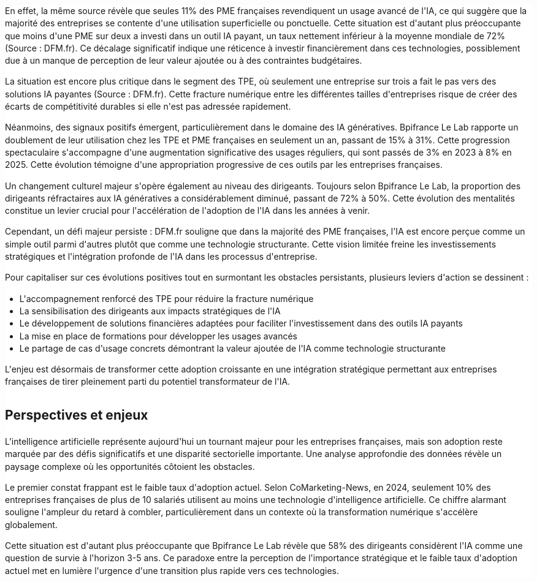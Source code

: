 En effet, la même source révèle que seules 11% des PME françaises revendiquent un usage avancé de l'IA, ce qui suggère que la majorité des entreprises se contente d'une utilisation superficielle ou ponctuelle. Cette situation est d'autant plus préoccupante que moins d'une PME sur deux a investi dans un outil IA payant, un taux nettement inférieur à la moyenne mondiale de 72% (Source : DFM.fr). Ce décalage significatif indique une réticence à investir financièrement dans ces technologies, possiblement due à un manque de perception de leur valeur ajoutée ou à des contraintes budgétaires.

La situation est encore plus critique dans le segment des TPE, où seulement une entreprise sur trois a fait le pas vers des solutions IA payantes (Source : DFM.fr). Cette fracture numérique entre les différentes tailles d'entreprises risque de créer des écarts de compétitivité durables si elle n'est pas adressée rapidement.

Néanmoins, des signaux positifs émergent, particulièrement dans le domaine des IA génératives. Bpifrance Le Lab rapporte un doublement de leur utilisation chez les TPE et PME françaises en seulement un an, passant de 15% à 31%. Cette progression spectaculaire s'accompagne d'une augmentation significative des usages réguliers, qui sont passés de 3% en 2023 à 8% en 2025. Cette évolution témoigne d'une appropriation progressive de ces outils par les entreprises françaises.

Un changement culturel majeur s'opère également au niveau des dirigeants. Toujours selon Bpifrance Le Lab, la proportion des dirigeants réfractaires aux IA génératives a considérablement diminué, passant de 72% à 50%. Cette évolution des mentalités constitue un levier crucial pour l'accélération de l'adoption de l'IA dans les années à venir.

Cependant, un défi majeur persiste : DFM.fr souligne que dans la majorité des PME françaises, l'IA est encore perçue comme un simple outil parmi d'autres plutôt que comme une technologie structurante. Cette vision limitée freine les investissements stratégiques et l'intégration profonde de l'IA dans les processus d'entreprise.

Pour capitaliser sur ces évolutions positives tout en surmontant les obstacles persistants, plusieurs leviers d'action se dessinent :
- L'accompagnement renforcé des TPE pour réduire la fracture numérique
- La sensibilisation des dirigeants aux impacts stratégiques de l'IA
- Le développement de solutions financières adaptées pour faciliter l'investissement dans des outils IA payants
- La mise en place de formations pour développer les usages avancés
- Le partage de cas d'usage concrets démontrant la valeur ajoutée de l'IA comme technologie structurante

L'enjeu est désormais de transformer cette adoption croissante en une intégration stratégique permettant aux entreprises françaises de tirer pleinement parti du potentiel transformateur de l'IA.

## Perspectives et enjeux

L'intelligence artificielle représente aujourd'hui un tournant majeur pour les entreprises françaises, mais son adoption reste marquée par des défis significatifs et une disparité sectorielle importante. Une analyse approfondie des données révèle un paysage complexe où les opportunités côtoient les obstacles.

Le premier constat frappant est le faible taux d'adoption actuel. Selon CoMarketing-News, en 2024, seulement 10% des entreprises françaises de plus de 10 salariés utilisent au moins une technologie d'intelligence artificielle. Ce chiffre alarmant souligne l'ampleur du retard à combler, particulièrement dans un contexte où la transformation numérique s'accélère globalement.

Cette situation est d'autant plus préoccupante que Bpifrance Le Lab révèle que 58% des dirigeants considèrent l'IA comme une question de survie à l'horizon 3-5 ans. Ce paradoxe entre la perception de l'importance stratégique et le faible taux d'adoption actuel met en lumière l'urgence d'une transition plus rapide vers ces technologies.
